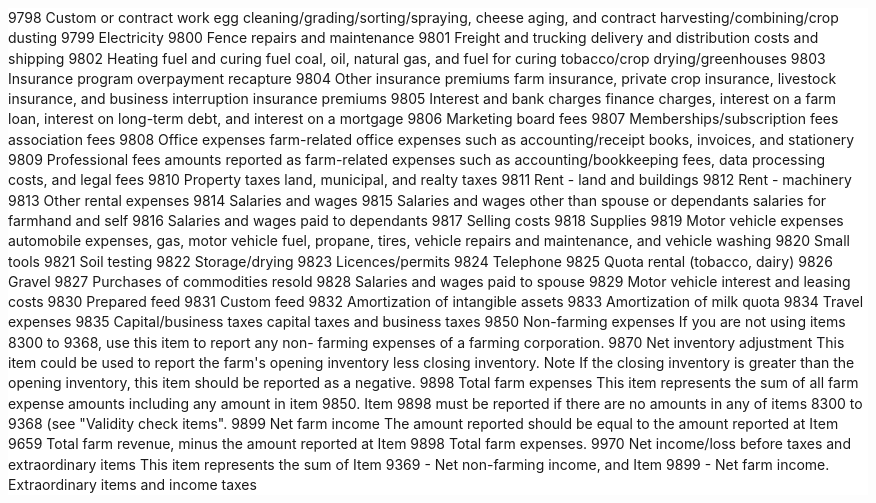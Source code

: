 9798  Custom or contract work egg cleaning/grading/sorting/spraying, cheese aging, and contract harvesting/combining/crop dusting
9799  Electricity
9800  Fence repairs and maintenance
9801  Freight and trucking delivery and distribution costs and shipping
9802  Heating fuel and curing fuel coal, oil, natural gas, and fuel for curing tobacco/crop drying/greenhouses
9803  Insurance program overpayment recapture
9804  Other insurance premiums farm insurance, private crop insurance, livestock insurance, and business interruption insurance premiums
9805  Interest and bank charges finance charges, interest on a farm loan, interest on long-term debt, and interest on a mortgage
9806  Marketing board fees
9807  Memberships/subscription fees association fees
9808  Office expenses farm-related office expenses such as accounting/receipt books, invoices, and stationery
9809  Professional fees amounts reported as farm-related expenses such as accounting/bookkeeping fees, data processing costs, and legal fees
9810  Property taxes land, municipal, and realty taxes
9811  Rent - land and buildings
9812  Rent - machinery
9813  Other rental expenses
9814  Salaries and wages
9815  Salaries and wages other than spouse or dependants salaries for farmhand and self
9816  Salaries and wages paid to dependants
9817  Selling costs
9818  Supplies
9819  Motor vehicle expenses automobile expenses, gas, motor vehicle fuel, propane, tires, vehicle repairs and maintenance, and vehicle washing
9820  Small tools
9821  Soil testing
9822  Storage/drying
9823  Licences/permits
9824  Telephone
9825  Quota rental (tobacco, dairy)
9826  Gravel
9827  Purchases of commodities resold
9828  Salaries and wages paid to spouse
9829  Motor vehicle interest and leasing costs
9830  Prepared feed
9831  Custom feed
9832  Amortization of intangible assets
9833  Amortization of milk quota
9834  Travel expenses
9835  Capital/business taxes capital taxes and business taxes
9850  Non-farming expenses
If you are not using items 8300 to 9368, use this item to report any non- farming expenses of a farming corporation.
9870  Net inventory adjustment
This item could be used to report the farm's opening inventory less closing inventory.
Note
If the closing inventory is greater than the opening inventory, this item should be reported as a negative.
9898  Total farm expenses
This item represents the sum of all farm expense amounts including any amount in item 9850. Item 9898 must be reported if there are no amounts in any of items 8300 to 9368 (see "Validity check items".
9899  Net farm income
The amount reported should be equal to the amount reported at Item 9659 Total farm revenue, minus the amount reported at Item 9898 Total farm expenses.
9970  Net income/loss
before taxes and extraordinary items This item represents the sum of Item 9369 - Net non-farming income, and Item 9899 - Net farm income.
Extraordinary items and income taxes